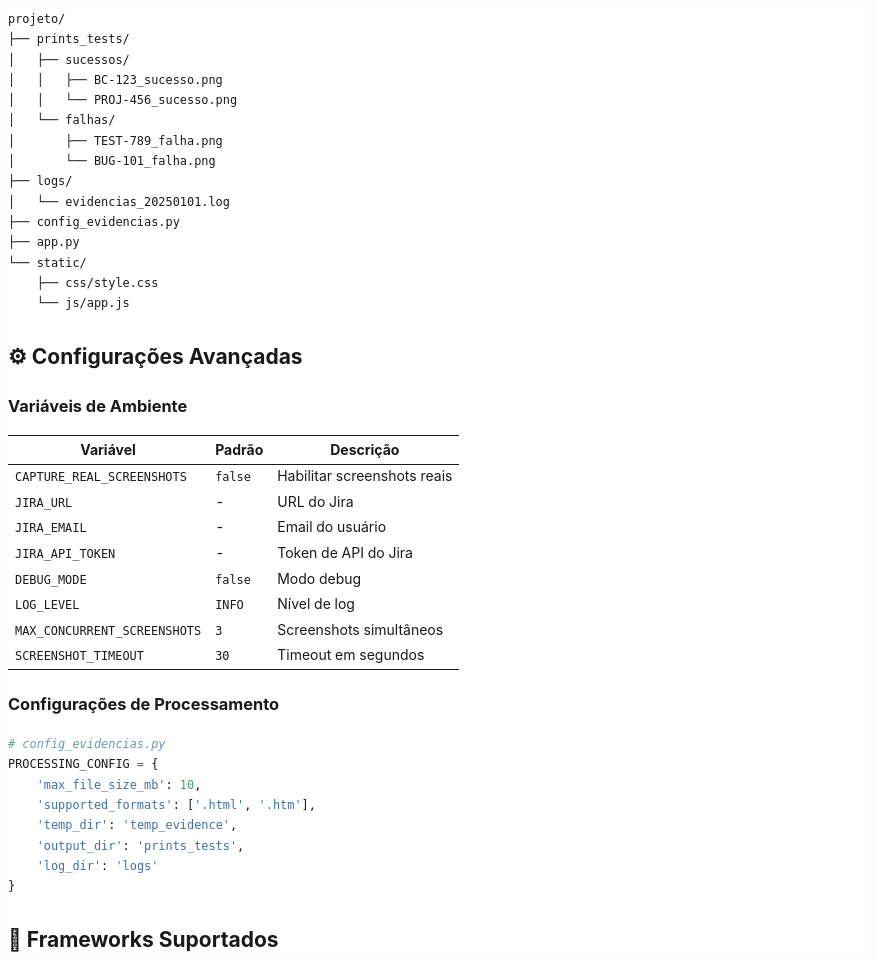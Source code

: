 ```
projeto/
├── prints_tests/
│   ├── sucessos/
│   │   ├── BC-123_sucesso.png
│   │   └── PROJ-456_sucesso.png
│   └── falhas/
│       ├── TEST-789_falha.png
│       └── BUG-101_falha.png
├── logs/
│   └── evidencias_20250101.log
├── config_evidencias.py
├── app.py
└── static/
    ├── css/style.css
    └── js/app.js
```

## ⚙️ Configurações Avançadas

### **Variáveis de Ambiente**

| Variável | Padrão | Descrição |
|----------|--------|-----------|
| `CAPTURE_REAL_SCREENSHOTS` | `false` | Habilitar screenshots reais |
| `JIRA_URL` | - | URL do Jira |
| `JIRA_EMAIL` | - | Email do usuário |
| `JIRA_API_TOKEN` | - | Token de API do Jira |
| `DEBUG_MODE` | `false` | Modo debug |
| `LOG_LEVEL` | `INFO` | Nível de log |
| `MAX_CONCURRENT_SCREENSHOTS` | `3` | Screenshots simultâneos |
| `SCREENSHOT_TIMEOUT` | `30` | Timeout em segundos |

### **Configurações de Processamento**

```python
# config_evidencias.py
PROCESSING_CONFIG = {
    'max_file_size_mb': 10,
    'supported_formats': ['.html', '.htm'],
    'temp_dir': 'temp_evidence',
    'output_dir': 'prints_tests',
    'log_dir': 'logs'
}
```

## 🔧 Frameworks Suportados
